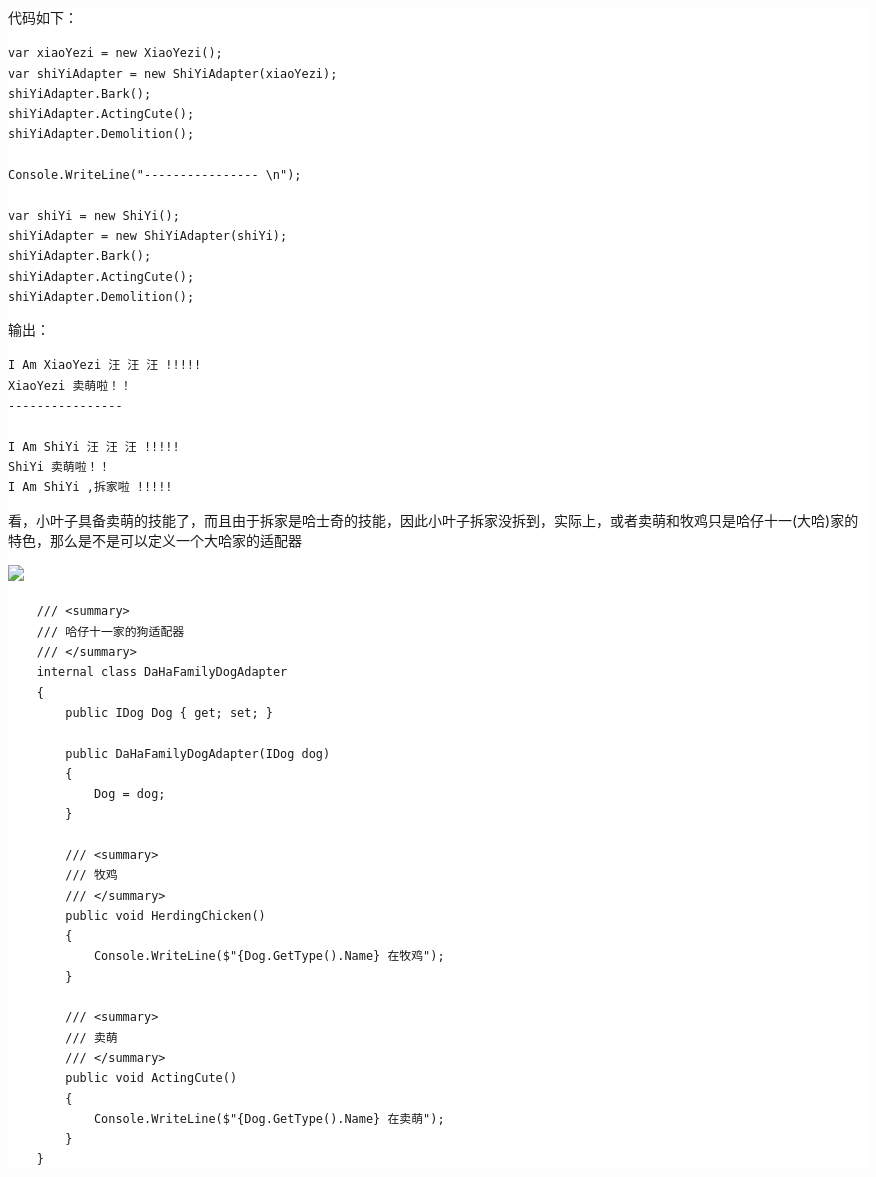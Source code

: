 代码如下：

    
    var xiaoYezi = new XiaoYezi();
    var shiYiAdapter = new ShiYiAdapter(xiaoYezi);
    shiYiAdapter.Bark();
    shiYiAdapter.ActingCute();
    shiYiAdapter.Demolition();
    
    Console.WriteLine("---------------- \n");
    
    var shiYi = new ShiYi();
    shiYiAdapter = new ShiYiAdapter(shiYi);
    shiYiAdapter.Bark();
    shiYiAdapter.ActingCute();
    shiYiAdapter.Demolition();
    
    

输出：

    I Am XiaoYezi 汪 汪 汪 !!!!!
    XiaoYezi 卖萌啦！！
    ----------------
    
    I Am ShiYi 汪 汪 汪 !!!!!
    ShiYi 卖萌啦！！
    I Am ShiYi ,拆家啦 !!!!!
    
    

看，小叶子具备卖萌的技能了，而且由于拆家是哈士奇的技能，因此小叶子拆家没拆到，实际上，或者卖萌和牧鸡只是哈仔十一(大哈)家的特色，那么是不是可以定义一个大哈家的适配器

![](https://img2022.cnblogs.com/blog/1294271/202206/1294271-20220614084821165-2021945320.jpg)

    
        /// <summary>
        /// 哈仔十一家的狗适配器
        /// </summary>
        internal class DaHaFamilyDogAdapter
        {
            public IDog Dog { get; set; }
    
            public DaHaFamilyDogAdapter(IDog dog)
            {
                Dog = dog;
            }
    
            /// <summary>
            /// 牧鸡
            /// </summary>
            public void HerdingChicken()
            {
                Console.WriteLine($"{Dog.GetType().Name} 在牧鸡");
            }
    
            /// <summary>
            /// 卖萌
            /// </summary>
            public void ActingCute()
            {
                Console.WriteLine($"{Dog.GetType().Name} 在卖萌");
            }
        }
    